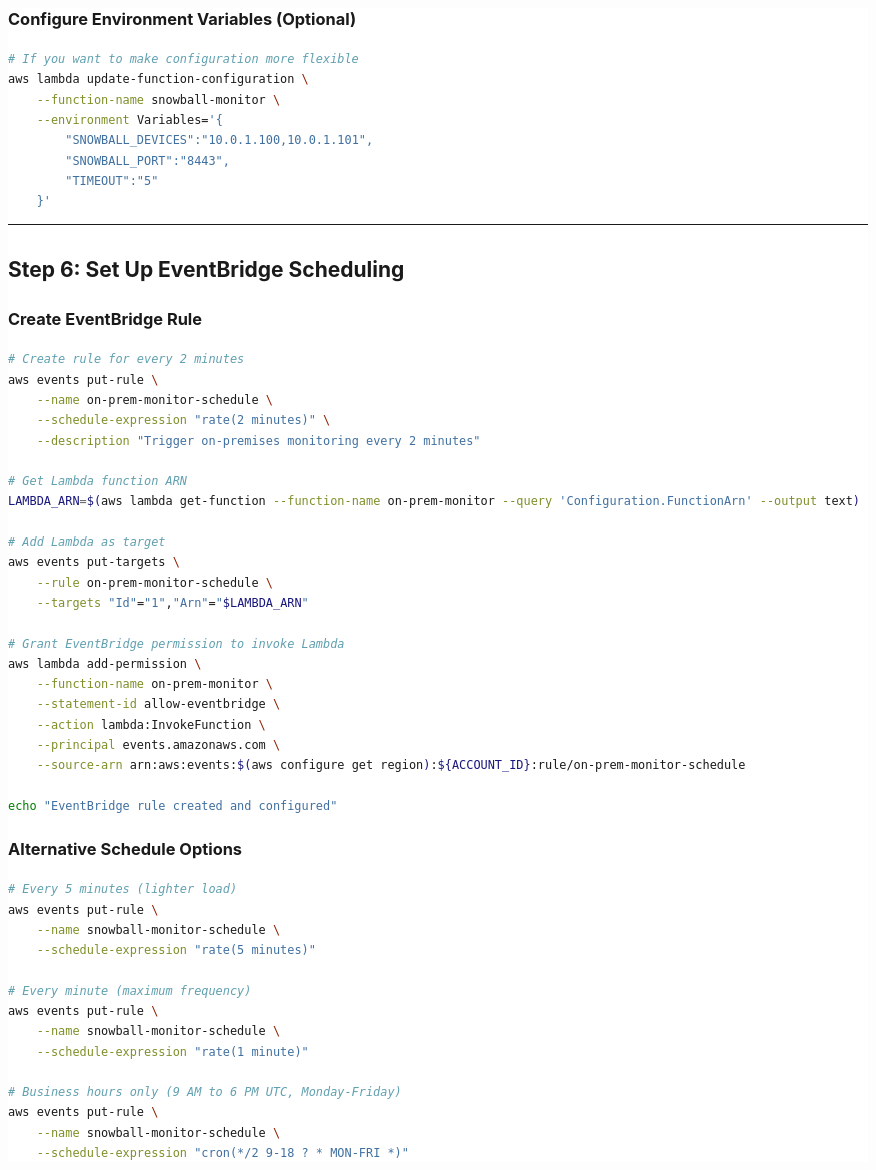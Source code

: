 ### Configure Environment Variables (Optional)

```bash
# If you want to make configuration more flexible
aws lambda update-function-configuration \
    --function-name snowball-monitor \
    --environment Variables='{
        "SNOWBALL_DEVICES":"10.0.1.100,10.0.1.101",
        "SNOWBALL_PORT":"8443",
        "TIMEOUT":"5"
    }'
```

---

## Step 6: Set Up EventBridge Scheduling

### Create EventBridge Rule

```bash
# Create rule for every 2 minutes
aws events put-rule \
    --name on-prem-monitor-schedule \
    --schedule-expression "rate(2 minutes)" \
    --description "Trigger on-premises monitoring every 2 minutes"

# Get Lambda function ARN
LAMBDA_ARN=$(aws lambda get-function --function-name on-prem-monitor --query 'Configuration.FunctionArn' --output text)

# Add Lambda as target
aws events put-targets \
    --rule on-prem-monitor-schedule \
    --targets "Id"="1","Arn"="$LAMBDA_ARN"

# Grant EventBridge permission to invoke Lambda
aws lambda add-permission \
    --function-name on-prem-monitor \
    --statement-id allow-eventbridge \
    --action lambda:InvokeFunction \
    --principal events.amazonaws.com \
    --source-arn arn:aws:events:$(aws configure get region):${ACCOUNT_ID}:rule/on-prem-monitor-schedule

echo "EventBridge rule created and configured"
```

### Alternative Schedule Options

```bash
# Every 5 minutes (lighter load)
aws events put-rule \
    --name snowball-monitor-schedule \
    --schedule-expression "rate(5 minutes)"

# Every minute (maximum frequency)
aws events put-rule \
    --name snowball-monitor-schedule \
    --schedule-expression "rate(1 minute)"

# Business hours only (9 AM to 6 PM UTC, Monday-Friday)
aws events put-rule \
    --name snowball-monitor-schedule \
    --schedule-expression "cron(*/2 9-18 ? * MON-FRI *)"
```